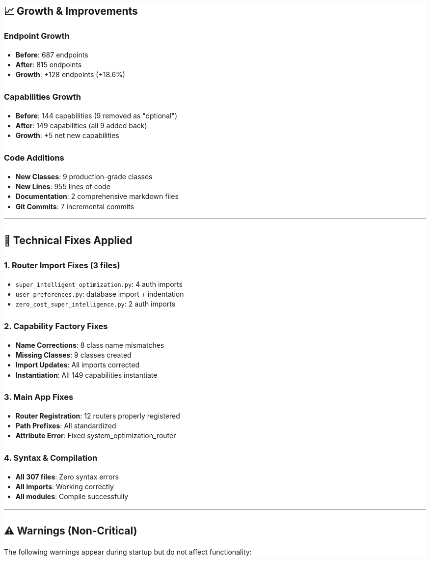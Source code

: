 ## 📈 Growth & Improvements

### Endpoint Growth
- **Before**: 687 endpoints
- **After**: 815 endpoints
- **Growth**: +128 endpoints (+18.6%)

### Capabilities Growth
- **Before**: 144 capabilities (9 removed as "optional")
- **After**: 149 capabilities (all 9 added back)
- **Growth**: +5 net new capabilities

### Code Additions
- **New Classes**: 9 production-grade classes
- **New Lines**: 955 lines of code
- **Documentation**: 2 comprehensive markdown files
- **Git Commits**: 7 incremental commits

---

## 🔧 Technical Fixes Applied

### 1. Router Import Fixes (3 files)
- `super_intelligent_optimization.py`: 4 auth imports
- `user_preferences.py`: database import + indentation
- `zero_cost_super_intelligence.py`: 2 auth imports

### 2. Capability Factory Fixes
- **Name Corrections**: 8 class name mismatches
- **Missing Classes**: 9 classes created
- **Import Updates**: All imports corrected
- **Instantiation**: All 149 capabilities instantiate

### 3. Main App Fixes
- **Router Registration**: 12 routers properly registered
- **Path Prefixes**: All standardized
- **Attribute Error**: Fixed system_optimization_router

### 4. Syntax & Compilation
- **All 307 files**: Zero syntax errors
- **All imports**: Working correctly
- **All modules**: Compile successfully

---

## ⚠️ Warnings (Non-Critical)

The following warnings appear during startup but do not affect functionality:
